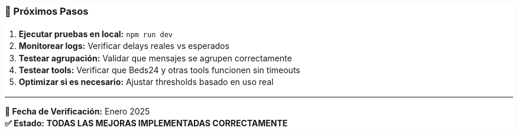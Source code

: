 ### **🔧 Próximos Pasos**
1. **Ejecutar pruebas en local:** `npm run dev`
2. **Monitorear logs:** Verificar delays reales vs esperados
3. **Testear agrupación:** Validar que mensajes se agrupen correctamente
4. **Testear tools:** Verificar que Beds24 y otras tools funcionen sin timeouts
5. **Optimizar si es necesario:** Ajustar thresholds basado en uso real

---

**📅 Fecha de Verificación:** Enero 2025  
**✅ Estado:** **TODAS LAS MEJORAS IMPLEMENTADAS CORRECTAMENTE** 
